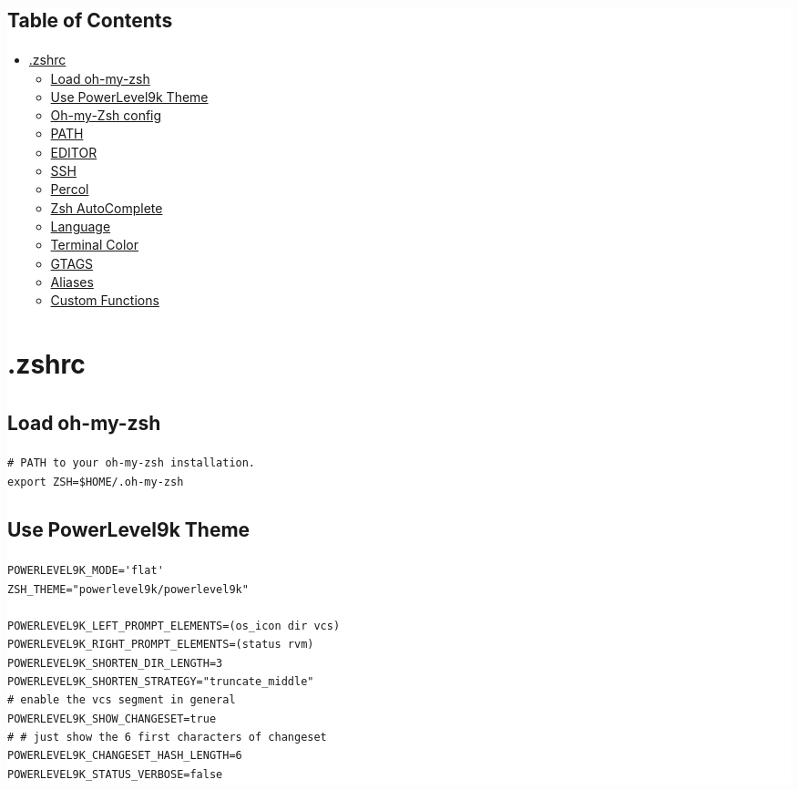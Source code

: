 <div id="table-of-contents">
<h2>Table of Contents</h2>
<div id="text-table-of-contents">
<ul>
<li><a href="#orgheadline14">.zshrc</a>
<ul>
<li><a href="#orgheadline1">Load oh-my-zsh</a></li>
<li><a href="#orgheadline2">Use PowerLevel9k Theme</a></li>
<li><a href="#orgheadline3">Oh-my-Zsh config</a></li>
<li><a href="#orgheadline4">PATH</a></li>
<li><a href="#orgheadline5">EDITOR</a></li>
<li><a href="#orgheadline6">SSH</a></li>
<li><a href="#orgheadline7">Percol</a></li>
<li><a href="#orgheadline8">Zsh AutoComplete</a></li>
<li><a href="#orgheadline9">Language</a></li>
<li><a href="#orgheadline10">Terminal Color</a></li>
<li><a href="#orgheadline11">GTAGS</a></li>
<li><a href="#orgheadline12">Aliases</a></li>
<li><a href="#orgheadline13">Custom Functions</a></li>
</ul>
</li>
</ul>
</div>
</div>

# .zshrc<a id="orgheadline14"></a>

## Load oh-my-zsh<a id="orgheadline1"></a>

    # PATH to your oh-my-zsh installation.
    export ZSH=$HOME/.oh-my-zsh

## Use PowerLevel9k Theme<a id="orgheadline2"></a>

    POWERLEVEL9K_MODE='flat'
    ZSH_THEME="powerlevel9k/powerlevel9k"

    POWERLEVEL9K_LEFT_PROMPT_ELEMENTS=(os_icon dir vcs)
    POWERLEVEL9K_RIGHT_PROMPT_ELEMENTS=(status rvm)
    POWERLEVEL9K_SHORTEN_DIR_LENGTH=3
    POWERLEVEL9K_SHORTEN_STRATEGY="truncate_middle"
    # enable the vcs segment in general
    POWERLEVEL9K_SHOW_CHANGESET=true
    # # just show the 6 first characters of changeset
    POWERLEVEL9K_CHANGESET_HASH_LENGTH=6
    POWERLEVEL9K_STATUS_VERBOSE=false
